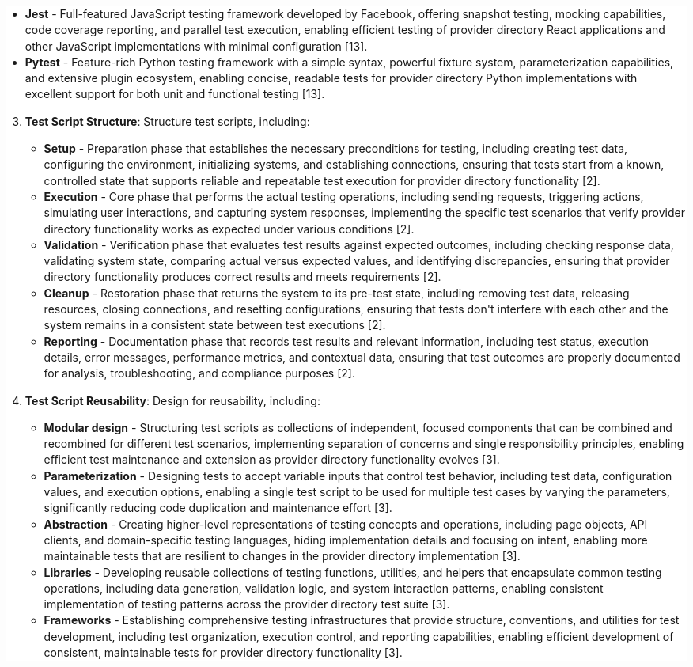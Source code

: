    - **Jest** - Full-featured JavaScript testing framework developed by Facebook, offering snapshot testing, mocking capabilities, code coverage reporting, and parallel test execution, enabling efficient testing of provider directory React applications and other JavaScript implementations with minimal configuration [13].
   - **Pytest** - Feature-rich Python testing framework with a simple syntax, powerful fixture system, parameterization capabilities, and extensive plugin ecosystem, enabling concise, readable tests for provider directory Python implementations with excellent support for both unit and functional testing [13].

3. **Test Script Structure**: Structure test scripts, including:
   - **Setup** - Preparation phase that establishes the necessary preconditions for testing, including creating test data, configuring the environment, initializing systems, and establishing connections, ensuring that tests start from a known, controlled state that supports reliable and repeatable test execution for provider directory functionality [2].
   - **Execution** - Core phase that performs the actual testing operations, including sending requests, triggering actions, simulating user interactions, and capturing system responses, implementing the specific test scenarios that verify provider directory functionality works as expected under various conditions [2].
   - **Validation** - Verification phase that evaluates test results against expected outcomes, including checking response data, validating system state, comparing actual versus expected values, and identifying discrepancies, ensuring that provider directory functionality produces correct results and meets requirements [2].
   - **Cleanup** - Restoration phase that returns the system to its pre-test state, including removing test data, releasing resources, closing connections, and resetting configurations, ensuring that tests don't interfere with each other and the system remains in a consistent state between test executions [2].
   - **Reporting** - Documentation phase that records test results and relevant information, including test status, execution details, error messages, performance metrics, and contextual data, ensuring that test outcomes are properly documented for analysis, troubleshooting, and compliance purposes [2].

4. **Test Script Reusability**: Design for reusability, including:
   - **Modular design** - Structuring test scripts as collections of independent, focused components that can be combined and recombined for different test scenarios, implementing separation of concerns and single responsibility principles, enabling efficient test maintenance and extension as provider directory functionality evolves [3].
   - **Parameterization** - Designing tests to accept variable inputs that control test behavior, including test data, configuration values, and execution options, enabling a single test script to be used for multiple test cases by varying the parameters, significantly reducing code duplication and maintenance effort [3].
   - **Abstraction** - Creating higher-level representations of testing concepts and operations, including page objects, API clients, and domain-specific testing languages, hiding implementation details and focusing on intent, enabling more maintainable tests that are resilient to changes in the provider directory implementation [3].
   - **Libraries** - Developing reusable collections of testing functions, utilities, and helpers that encapsulate common testing operations, including data generation, validation logic, and system interaction patterns, enabling consistent implementation of testing patterns across the provider directory test suite [3].
   - **Frameworks** - Establishing comprehensive testing infrastructures that provide structure, conventions, and utilities for test development, including test organization, execution control, and reporting capabilities, enabling efficient development of consistent, maintainable tests for provider directory functionality [3].
